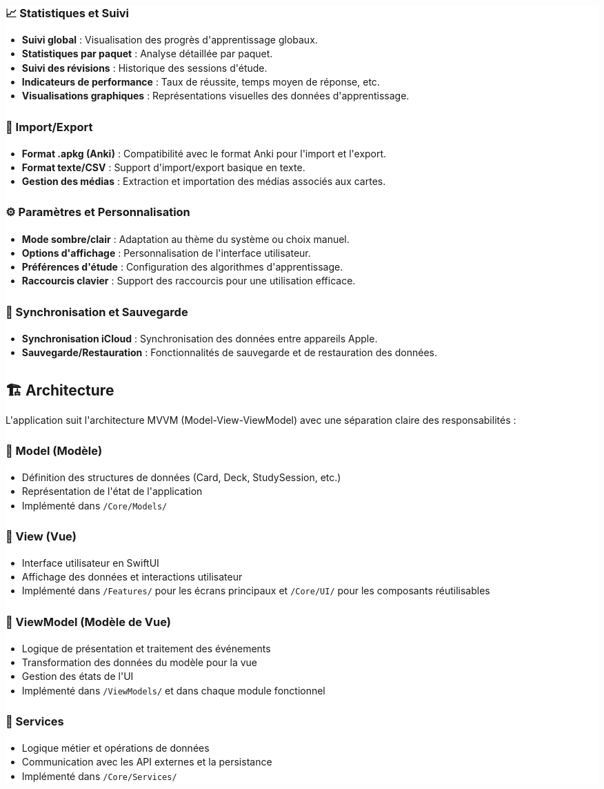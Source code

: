 ### 📈 Statistiques et Suivi
- **Suivi global** : Visualisation des progrès d'apprentissage globaux.
- **Statistiques par paquet** : Analyse détaillée par paquet.
- **Suivi des révisions** : Historique des sessions d'étude.
- **Indicateurs de performance** : Taux de réussite, temps moyen de réponse, etc.
- **Visualisations graphiques** : Représentations visuelles des données d'apprentissage.

### 🔄 Import/Export
- **Format .apkg (Anki)** : Compatibilité avec le format Anki pour l'import et l'export.
- **Format texte/CSV** : Support d'import/export basique en texte.
- **Gestion des médias** : Extraction et importation des médias associés aux cartes.

### ⚙️ Paramètres et Personnalisation
- **Mode sombre/clair** : Adaptation au thème du système ou choix manuel.
- **Options d'affichage** : Personnalisation de l'interface utilisateur.
- **Préférences d'étude** : Configuration des algorithmes d'apprentissage.
- **Raccourcis clavier** : Support des raccourcis pour une utilisation efficace.

### 🔄 Synchronisation et Sauvegarde
- **Synchronisation iCloud** : Synchronisation des données entre appareils Apple.
- **Sauvegarde/Restauration** : Fonctionnalités de sauvegarde et de restauration des données.

## 🏗️ Architecture

L'application suit l'architecture MVVM (Model-View-ViewModel) avec une séparation claire des responsabilités :

### 🔹 Model (Modèle)
- Définition des structures de données (Card, Deck, StudySession, etc.)
- Représentation de l'état de l'application
- Implémenté dans `/Core/Models/`

### 🔹 View (Vue)
- Interface utilisateur en SwiftUI
- Affichage des données et interactions utilisateur
- Implémenté dans `/Features/` pour les écrans principaux et `/Core/UI/` pour les composants réutilisables

### 🔹 ViewModel (Modèle de Vue)
- Logique de présentation et traitement des événements
- Transformation des données du modèle pour la vue
- Gestion des états de l'UI
- Implémenté dans `/ViewModels/` et dans chaque module fonctionnel

### 🔹 Services
- Logique métier et opérations de données
- Communication avec les API externes et la persistance
- Implémenté dans `/Core/Services/`
